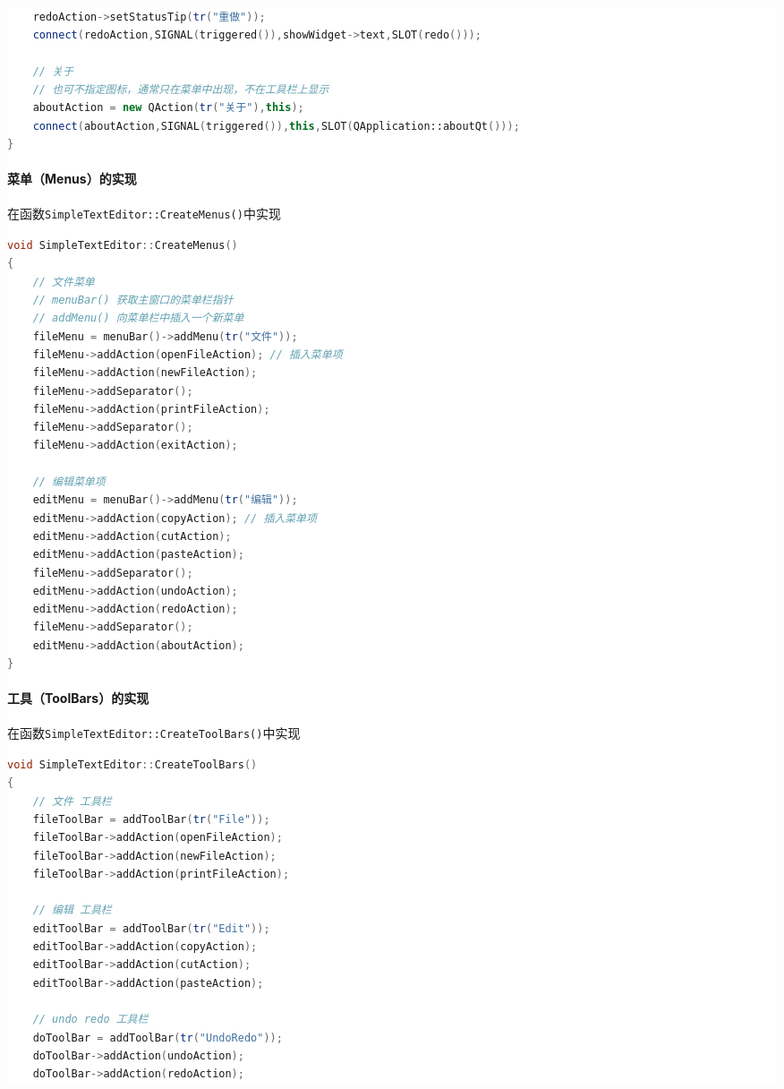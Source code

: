 ```cpp
    redoAction->setStatusTip(tr("重做"));
    connect(redoAction,SIGNAL(triggered()),showWidget->text,SLOT(redo()));

    // 关于
    // 也可不指定图标，通常只在菜单中出现，不在工具栏上显示
    aboutAction = new QAction(tr("关于"),this);
    connect(aboutAction,SIGNAL(triggered()),this,SLOT(QApplication::aboutQt()));
}
```

#### 菜单（Menus）的实现

在函数`SimpleTextEditor::CreateMenus()`中实现

```cpp
void SimpleTextEditor::CreateMenus()
{
    // 文件菜单
    // menuBar() 获取主窗口的菜单栏指针
    // addMenu() 向菜单栏中插入一个新菜单
    fileMenu = menuBar()->addMenu(tr("文件"));
    fileMenu->addAction(openFileAction); // 插入菜单项
    fileMenu->addAction(newFileAction);
    fileMenu->addSeparator();
    fileMenu->addAction(printFileAction);
    fileMenu->addSeparator();
    fileMenu->addAction(exitAction);

    // 编辑菜单项
    editMenu = menuBar()->addMenu(tr("编辑"));
    editMenu->addAction(copyAction); // 插入菜单项
    editMenu->addAction(cutAction);
    editMenu->addAction(pasteAction);
    fileMenu->addSeparator();
    editMenu->addAction(undoAction);
    editMenu->addAction(redoAction);
    fileMenu->addSeparator();
    editMenu->addAction(aboutAction);
}
```



#### 工具（ToolBars）的实现

在函数`SimpleTextEditor::CreateToolBars()`中实现

```cpp
void SimpleTextEditor::CreateToolBars()
{
    // 文件 工具栏
    fileToolBar = addToolBar(tr("File"));
    fileToolBar->addAction(openFileAction);
    fileToolBar->addAction(newFileAction);
    fileToolBar->addAction(printFileAction);

    // 编辑 工具栏
    editToolBar = addToolBar(tr("Edit"));
    editToolBar->addAction(copyAction);
    editToolBar->addAction(cutAction);
    editToolBar->addAction(pasteAction);

    // undo redo 工具栏
    doToolBar = addToolBar(tr("UndoRedo"));
    doToolBar->addAction(undoAction);
    doToolBar->addAction(redoAction);
```